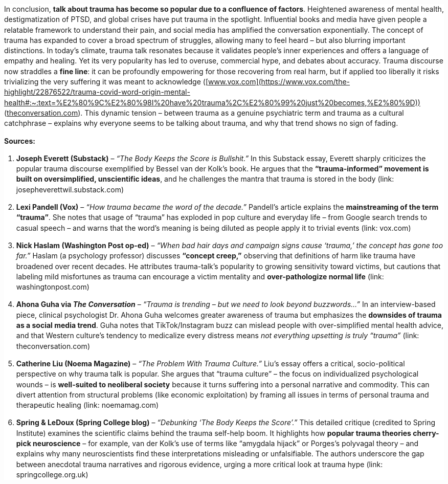 In conclusion, **talk about trauma has become so popular due to a confluence of factors**. Heightened awareness of mental health, destigmatization of PTSD, and global crises have put trauma in the spotlight. Influential books and media have given people a relatable framework to understand their pain, and social media has amplified the conversation exponentially. The concept of trauma has expanded to cover a broad spectrum of struggles, allowing many to feel heard – but also blurring important distinctions. In today’s climate, trauma talk resonates because it validates people’s inner experiences and offers a language of empathy and healing. Yet its very popularity has led to overuse, commercial hype, and debates about accuracy. Trauma discourse now straddles a **fine line**: it can be profoundly empowering for those recovering from real harm, but if applied too liberally it risks trivializing the very suffering it was meant to acknowledge ([www.vox.com](https://www.vox.com/the-highlight/22876522/trauma-covid-word-origin-mental-health#:~:text=%E2%80%9C%E2%80%98I%20have%20trauma%2C%E2%80%99%20just%20becomes,%E2%80%9D)) ([theconversation.com](https://theconversation.com/trauma-is-trending-but-we-need-to-look-beyond-buzzwords-and-face-its-ugly-side-201564#:~:text=While%20increased%20awareness%20of%20trauma,they%20may%20well%20not%20be)). This dynamic tension – between trauma as a genuine psychiatric term and trauma as a cultural catchphrase – explains why everyone seems to be talking about trauma, and why that trend shows no sign of fading. 

**Sources:**

1. **Joseph Everett (Substack)** – *“The Body Keeps the Score is Bullshit.”* In this Substack essay, Everett sharply criticizes the popular trauma discourse exemplified by Bessel van der Kolk’s book. He argues that the **“trauma-informed” movement is built on oversimplified, unscientific ideas**, and he challenges the mantra that trauma is stored in the body (link: josepheverettwil.substack.com)  

2. **Lexi Pandell (Vox)** – *“How trauma became the word of the decade.”* Pandell’s article explains the **mainstreaming of the term “trauma”**. She notes that usage of “trauma” has exploded in pop culture and everyday life – from Google search trends to casual speech – and warns that the word’s meaning is being diluted as people apply it to trivial events (link: vox.com)  

3. **Nick Haslam (Washington Post op-ed)** – *“When bad hair days and campaign signs cause ‘trauma,’ the concept has gone too far.”* Haslam (a psychology professor) discusses **“concept creep,”** observing that definitions of harm like trauma have broadened over recent decades. He attributes trauma-talk’s popularity to growing sensitivity toward victims, but cautions that labeling mild misfortunes as trauma can encourage a victim mentality and **over-pathologize normal life** (link: washingtonpost.com)  

4. **Ahona Guha via *The Conversation*** – *“Trauma is trending – but we need to look beyond buzzwords…”* In an interview-based piece, clinical psychologist Dr. Ahona Guha welcomes greater awareness of trauma but emphasizes the **downsides of trauma as a social media trend**. Guha notes that TikTok/Instagram buzz can mislead people with over-simplified mental health advice, and that Western culture’s tendency to medicalize every distress means *not everything upsetting is truly “trauma”* (link: theconversation.com)  

5. **Catherine Liu (Noema Magazine)** – *“The Problem With Trauma Culture.”* Liu’s essay offers a critical, socio-political perspective on why trauma talk is popular. She argues that “trauma culture” – the focus on individualized psychological wounds – is **well-suited to neoliberal society** because it turns suffering into a personal narrative and commodity. This can divert attention from structural problems (like economic exploitation) by framing all issues in terms of personal trauma and therapeutic healing (link: noemamag.com)  

6. **Spring & LeDoux (Spring College blog)** – *“Debunking ‘The Body Keeps the Score’.”* This detailed critique (credited to Spring Institute) examines the scientific claims behind the trauma self-help boom. It highlights how **popular trauma theories cherry-pick neuroscience** – for example, van der Kolk’s use of terms like “amygdala hijack” or Porges’s polyvagal theory – and explains why many neuroscientists find these interpretations misleading or unfalsifiable. The authors underscore the gap between anecdotal trauma narratives and rigorous evidence, urging a more critical look at trauma hype (link: springcollege.org.uk)